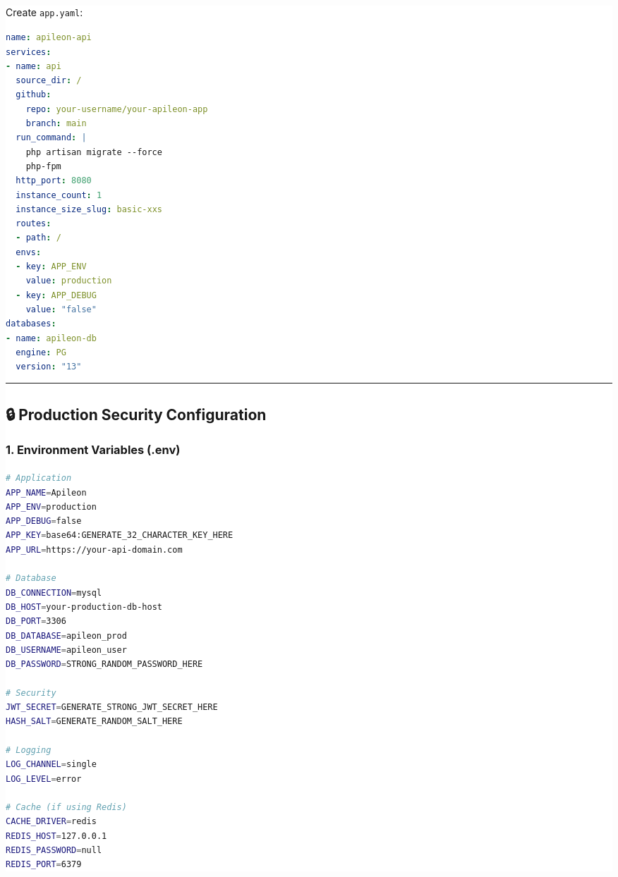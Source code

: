 Create `app.yaml`:
```yaml
name: apileon-api
services:
- name: api
  source_dir: /
  github:
    repo: your-username/your-apileon-app
    branch: main
  run_command: |
    php artisan migrate --force
    php-fpm
  http_port: 8080
  instance_count: 1
  instance_size_slug: basic-xxs
  routes:
  - path: /
  envs:
  - key: APP_ENV
    value: production
  - key: APP_DEBUG
    value: "false"
databases:
- name: apileon-db
  engine: PG
  version: "13"
```

---

## 🔒 Production Security Configuration

### 1. Environment Variables (.env)

```bash
# Application
APP_NAME=Apileon
APP_ENV=production
APP_DEBUG=false
APP_KEY=base64:GENERATE_32_CHARACTER_KEY_HERE
APP_URL=https://your-api-domain.com

# Database
DB_CONNECTION=mysql
DB_HOST=your-production-db-host
DB_PORT=3306
DB_DATABASE=apileon_prod
DB_USERNAME=apileon_user
DB_PASSWORD=STRONG_RANDOM_PASSWORD_HERE

# Security
JWT_SECRET=GENERATE_STRONG_JWT_SECRET_HERE
HASH_SALT=GENERATE_RANDOM_SALT_HERE

# Logging
LOG_CHANNEL=single
LOG_LEVEL=error

# Cache (if using Redis)
CACHE_DRIVER=redis
REDIS_HOST=127.0.0.1
REDIS_PASSWORD=null
REDIS_PORT=6379
```
